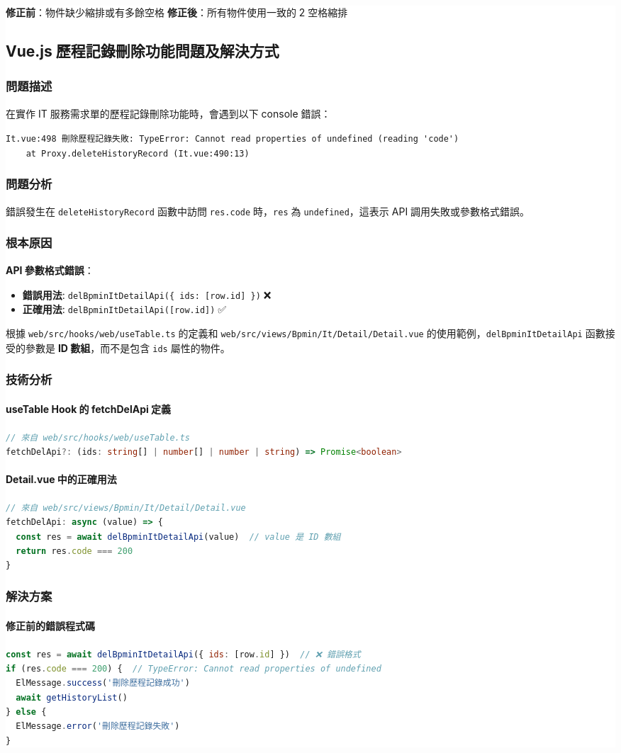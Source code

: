 **修正前**：物件缺少縮排或有多餘空格
**修正後**：所有物件使用一致的 2 空格縮排

## Vue.js 歷程記錄刪除功能問題及解決方式

### 問題描述

在實作 IT 服務需求單的歷程記錄刪除功能時，會遇到以下 console 錯誤：

```
It.vue:498 刪除歷程記錄失敗: TypeError: Cannot read properties of undefined (reading 'code')
    at Proxy.deleteHistoryRecord (It.vue:490:13)
```

### 問題分析

錯誤發生在 `deleteHistoryRecord` 函數中訪問 `res.code` 時，`res` 為 `undefined`，這表示 API 調用失敗或參數格式錯誤。

### 根本原因

**API 參數格式錯誤**：
- **錯誤用法**: `delBpminItDetailApi({ ids: [row.id] })`  ❌
- **正確用法**: `delBpminItDetailApi([row.id])`  ✅

根據 `web/src/hooks/web/useTable.ts` 的定義和 `web/src/views/Bpmin/It/Detail/Detail.vue` 的使用範例，`delBpminItDetailApi` 函數接受的參數是 **ID 數組**，而不是包含 `ids` 屬性的物件。

### 技術分析

#### useTable Hook 的 fetchDelApi 定義
```typescript
// 來自 web/src/hooks/web/useTable.ts
fetchDelApi?: (ids: string[] | number[] | number | string) => Promise<boolean>
```

#### Detail.vue 中的正確用法
```typescript
// 來自 web/src/views/Bpmin/It/Detail/Detail.vue
fetchDelApi: async (value) => {
  const res = await delBpminItDetailApi(value)  // value 是 ID 數組
  return res.code === 200
}
```

### 解決方案

#### 修正前的錯誤程式碼
```javascript
const res = await delBpminItDetailApi({ ids: [row.id] })  // ❌ 錯誤格式
if (res.code === 200) {  // TypeError: Cannot read properties of undefined
  ElMessage.success('刪除歷程記錄成功')
  await getHistoryList()
} else {
  ElMessage.error('刪除歷程記錄失敗')
}
```

